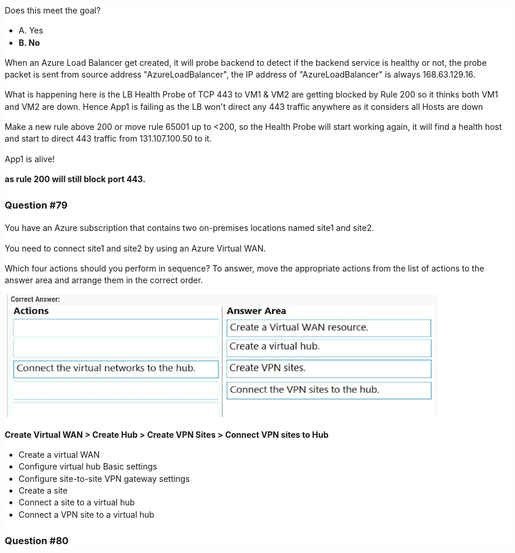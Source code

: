 Does this meet the goal?

* A. Yes
* **B. No**

When an Azure Load Balancer get created, it will probe backend to detect if the backend service is healthy or not, the probe packet is sent from
source address "AzureLoadBalancer", the IP address of "AzureLoadBalancer" is always 168.63.129.16.

What is happening here is the LB Health Probe of TCP 443 to VM1 & VM2 are getting blocked by Rule 200 so it thinks both VM1 and VM2 are
down. Hence App1 is failing as the LB won't direct any 443 traffic anywhere as it considers all Hosts are down

Make a new rule above 200 or move rule 65001 up to <200, so the Health Probe will start working again, it will find a health host and start to direct 443 traffic from 131.107.100.50 to it. 

App1 is alive!

**as rule 200 will still block port 443.**

### Question #79

You have an Azure subscription that contains two on-premises locations named site1 and site2.

You need to connect site1 and site2 by using an Azure Virtual WAN.

Which four actions should you perform in sequence? To answer, move the appropriate actions from the list of actions to the answer area and
arrange them in the correct order.



![Alt Image Text](../images/az104_19_10.png "Body image")

**Create Virtual WAN > Create Hub > Create VPN Sites > Connect VPN sites to Hub**

* Create a virtual WAN
* Configure virtual hub Basic settings
* Configure site-to-site VPN gateway settings
* Create a site
* Connect a site to a virtual hub
* Connect a VPN site to a virtual hub

### Question #80
